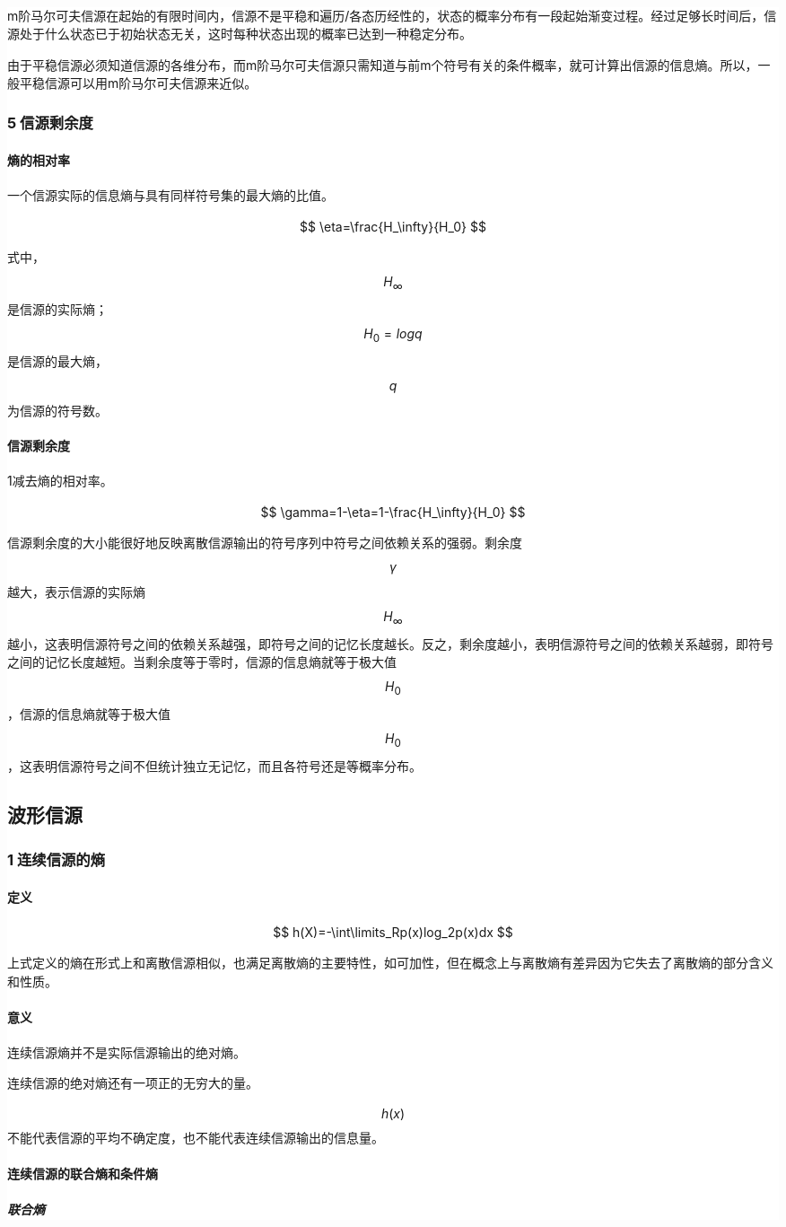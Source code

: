 
m阶马尔可夫信源在起始的有限时间内，信源不是平稳和遍历/各态历经性的，状态的概率分布有一段起始渐变过程。经过足够长时间后，信源处于什么状态已于初始状态无关，这时每种状态出现的概率已达到一种稳定分布。

由于平稳信源必须知道信源的各维分布，而m阶马尔可夫信源只需知道与前m个符号有关的条件概率，就可计算出信源的信息熵。所以，一般平稳信源可以用m阶马尔可夫信源来近似。 

### 5 信源剩余度

#### 熵的相对率

一个信源实际的信息熵与具有同样符号集的最大熵的比值。


$$
\eta=\frac{H_\infty}{H_0}
$$


式中，$$H_\infty$$是信源的实际熵；$$H_0=logq$$是信源的最大熵，$$q$$为信源的符号数。

#### 信源剩余度

1减去熵的相对率。


$$
\gamma=1-\eta=1-\frac{H_\infty}{H_0}
$$


信源剩余度的大小能很好地反映离散信源输出的符号序列中符号之间依赖关系的强弱。剩余度$$\gamma$$越大，表示信源的实际熵$$H_\infty$$越小，这表明信源符号之间的依赖关系越强，即符号之间的记忆长度越长。反之，剩余度越小，表明信源符号之间的依赖关系越弱，即符号之间的记忆长度越短。当剩余度等于零时，信源的信息熵就等于极大值$$H_0$$，信源的信息熵就等于极大值$$H_0$$，这表明信源符号之间不但统计独立无记忆，而且各符号还是等概率分布。

## 波形信源

### 1 连续信源的熵

#### 定义


$$
h(X)=-\int\limits_Rp(x)log_2p(x)dx
$$



上式定义的熵在形式上和离散信源相似，也满足离散熵的主要特性，如可加性，但在概念上与离散熵有差异因为它失去了离散熵的部分含义和性质。

#### 意义

连续信源熵并不是实际信源输出的绝对熵。

连续信源的绝对熵还有一项正的无穷大的量。

$$h(x)$$不能代表信源的平均不确定度，也不能代表连续信源输出的信息量。

#### 连续信源的联合熵和条件熵

##### 联合熵
